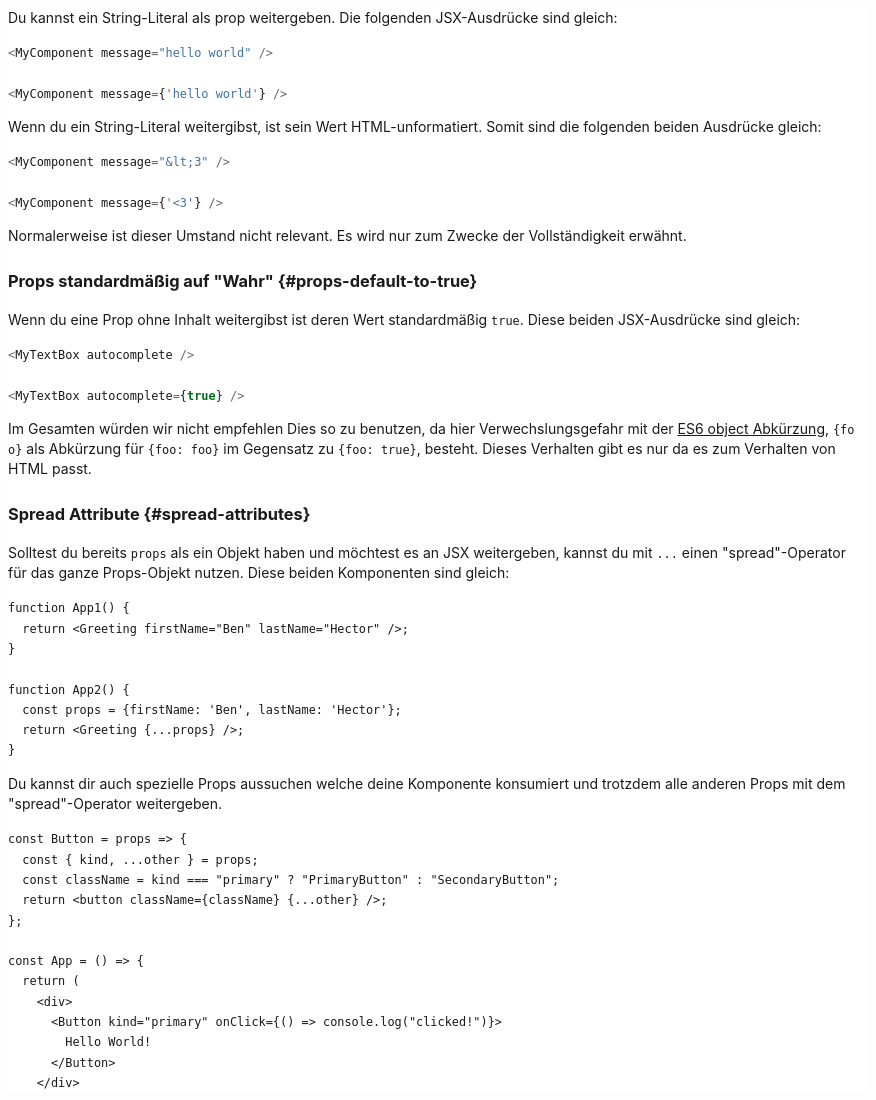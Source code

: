 Du kannst ein String-Literal als prop weitergeben. Die folgenden JSX-Ausdrücke sind gleich:

```js
<MyComponent message="hello world" />

<MyComponent message={'hello world'} />
```

Wenn du ein String-Literal weitergibst, ist sein Wert HTML-unformatiert. Somit sind die folgenden beiden Ausdrücke gleich:

```js
<MyComponent message="&lt;3" />

<MyComponent message={'<3'} />
```

Normalerweise ist dieser Umstand nicht relevant. Es wird nur zum Zwecke der Vollständigkeit erwähnt. 

### Props standardmäßig auf "Wahr" {#props-default-to-true}

Wenn du eine Prop ohne Inhalt weitergibst ist deren Wert standardmäßig `true`. Diese beiden JSX-Ausdrücke sind gleich:

```js
<MyTextBox autocomplete />

<MyTextBox autocomplete={true} />
```

Im Gesamten würden wir nicht empfehlen Dies so zu benutzen, da hier Verwechslungsgefahr mit der [ES6 object Abkürzung](https://developer.mozilla.org/en/docs/Web/JavaScript/Reference/Operators/Object_initializer#New_notations_in_ECMAScript_2015), `{foo}` als Abkürzung für `{foo: foo}` im Gegensatz zu `{foo: true}`, besteht. Dieses Verhalten gibt es nur da es zum Verhalten von HTML passt. 

### Spread Attribute {#spread-attributes}

Solltest du bereits `props` als ein Objekt haben und möchtest es an JSX weitergeben, kannst du mit `...` einen "spread"-Operator für das ganze Props-Objekt nutzen. Diese beiden Komponenten sind gleich:

```js{7}
function App1() {
  return <Greeting firstName="Ben" lastName="Hector" />;
}

function App2() {
  const props = {firstName: 'Ben', lastName: 'Hector'};
  return <Greeting {...props} />;
}
```

Du kannst dir auch spezielle Props aussuchen welche deine Komponente konsumiert und trotzdem alle anderen Props mit dem "spread"-Operator weitergeben.

```js{2}
const Button = props => {
  const { kind, ...other } = props;
  const className = kind === "primary" ? "PrimaryButton" : "SecondaryButton";
  return <button className={className} {...other} />;
};

const App = () => {
  return (
    <div>
      <Button kind="primary" onClick={() => console.log("clicked!")}>
        Hello World!
      </Button>
    </div>
```